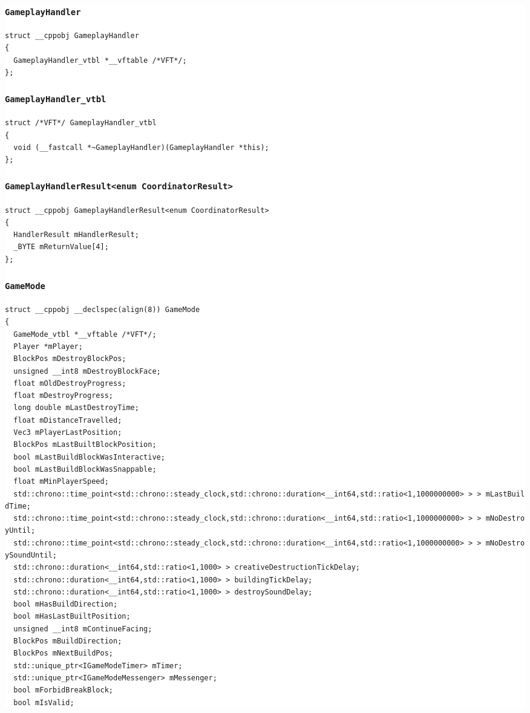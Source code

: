 ### `GameplayHandler`
```
struct __cppobj GameplayHandler
{
  GameplayHandler_vtbl *__vftable /*VFT*/;
};

```

### `GameplayHandler_vtbl`
```
struct /*VFT*/ GameplayHandler_vtbl
{
  void (__fastcall *~GameplayHandler)(GameplayHandler *this);
};

```

### `GameplayHandlerResult<enum CoordinatorResult>`
```
struct __cppobj GameplayHandlerResult<enum CoordinatorResult>
{
  HandlerResult mHandlerResult;
  _BYTE mReturnValue[4];
};

```

### `GameMode`
```
struct __cppobj __declspec(align(8)) GameMode
{
  GameMode_vtbl *__vftable /*VFT*/;
  Player *mPlayer;
  BlockPos mDestroyBlockPos;
  unsigned __int8 mDestroyBlockFace;
  float mOldDestroyProgress;
  float mDestroyProgress;
  long double mLastDestroyTime;
  float mDistanceTravelled;
  Vec3 mPlayerLastPosition;
  BlockPos mLastBuiltBlockPosition;
  bool mLastBuildBlockWasInteractive;
  bool mLastBuildBlockWasSnappable;
  float mMinPlayerSpeed;
  std::chrono::time_point<std::chrono::steady_clock,std::chrono::duration<__int64,std::ratio<1,1000000000> > > mLastBuildTime;
  std::chrono::time_point<std::chrono::steady_clock,std::chrono::duration<__int64,std::ratio<1,1000000000> > > mNoDestroyUntil;
  std::chrono::time_point<std::chrono::steady_clock,std::chrono::duration<__int64,std::ratio<1,1000000000> > > mNoDestroySoundUntil;
  std::chrono::duration<__int64,std::ratio<1,1000> > creativeDestructionTickDelay;
  std::chrono::duration<__int64,std::ratio<1,1000> > buildingTickDelay;
  std::chrono::duration<__int64,std::ratio<1,1000> > destroySoundDelay;
  bool mHasBuildDirection;
  bool mHasLastBuiltPosition;
  unsigned __int8 mContinueFacing;
  BlockPos mBuildDirection;
  BlockPos mNextBuildPos;
  std::unique_ptr<IGameModeTimer> mTimer;
  std::unique_ptr<IGameModeMessenger> mMessenger;
  bool mForbidBreakBlock;
  bool mIsValid;
```